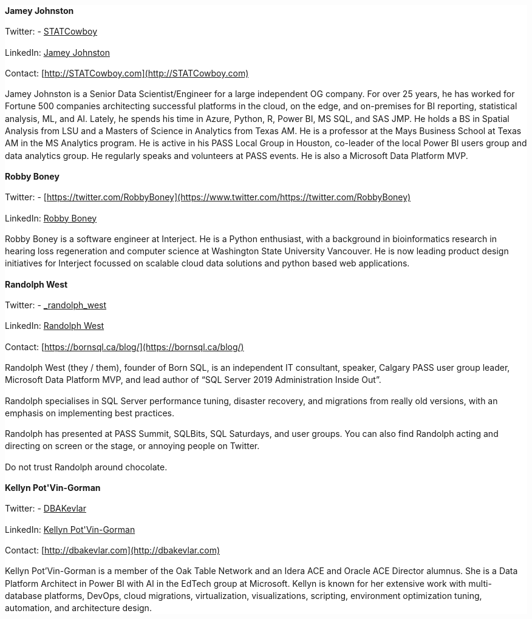 **Jamey Johnston**
 
Twitter:  - [STATCowboy](https://www.twitter.com/STATCowboy)
 
LinkedIn: [Jamey Johnston](http://www.linkedin.com/in/jameyj)
 
Contact: [http://STATCowboy.com](http://STATCowboy.com)
 
Jamey Johnston is a Senior Data Scientist/Engineer for a large independent OG company. For over 25 years, he has worked for Fortune 500 companies architecting successful platforms in the cloud, on the edge, and on-premises for BI reporting, statistical analysis, ML, and AI. Lately, he spends his time in Azure, Python, R, Power BI, MS SQL, and SAS JMP. He holds a BS in Spatial Analysis from LSU and a Masters of Science in Analytics from Texas AM. He is a professor at the Mays Business School at Texas AM in the MS Analytics program. He is active in his PASS Local Group in Houston, co-leader of the local Power BI users group and data analytics group. He regularly speaks and volunteers at PASS events. He is also a Microsoft Data Platform MVP.
 
**Robby Boney**
 
Twitter:  - [https://twitter.com/RobbyBoney](https://www.twitter.com/https://twitter.com/RobbyBoney)
 
LinkedIn: [Robby Boney](https://www.linkedin.com/in/robby-boney-717486133/)
 
Robby Boney is a software engineer at Interject. He is a Python enthusiast, with a background in bioinformatics research in hearing loss regeneration and computer science at Washington State University Vancouver. He is now leading product design initiatives for Interject focussed on scalable cloud data solutions and python based web applications.
 
**Randolph West**
 
Twitter:  - [_randolph_west](https://www.twitter.com/_randolph_west)
 
LinkedIn: [Randolph West](https://ca.linkedin.com/in/rabryst)
 
Contact: [https://bornsql.ca/blog/](https://bornsql.ca/blog/)
 
Randolph West (they / them), founder of Born SQL, is an independent IT consultant, speaker, Calgary PASS user group leader, Microsoft Data Platform MVP, and lead author of “SQL Server 2019 Administration Inside Out”.

Randolph specialises in SQL Server performance tuning, disaster recovery, and migrations from really old versions, with an emphasis on implementing best practices.

Randolph has presented at PASS Summit, SQLBits, SQL Saturdays, and user groups. You can also find Randolph acting and directing on screen or the stage, or annoying people on Twitter.

Do not trust Randolph around chocolate.
 
**Kellyn Pot'Vin-Gorman**
 
Twitter:  - [DBAKevlar](https://www.twitter.com/DBAKevlar)
 
LinkedIn: [Kellyn Pot'Vin-Gorman](https://www.linkedin.com/in/kellynpotvin)
 
Contact: [http://dbakevlar.com](http://dbakevlar.com)
 
Kellyn Pot’Vin-Gorman is a member of the Oak Table Network and an Idera ACE and Oracle ACE Director alumnus. She is a Data Platform Architect in Power BI with AI in the EdTech group at Microsoft. Kellyn is known for her extensive work with multi-database platforms, DevOps, cloud migrations, virtualization, visualizations, scripting, environment optimization tuning, automation, and architecture design. 
